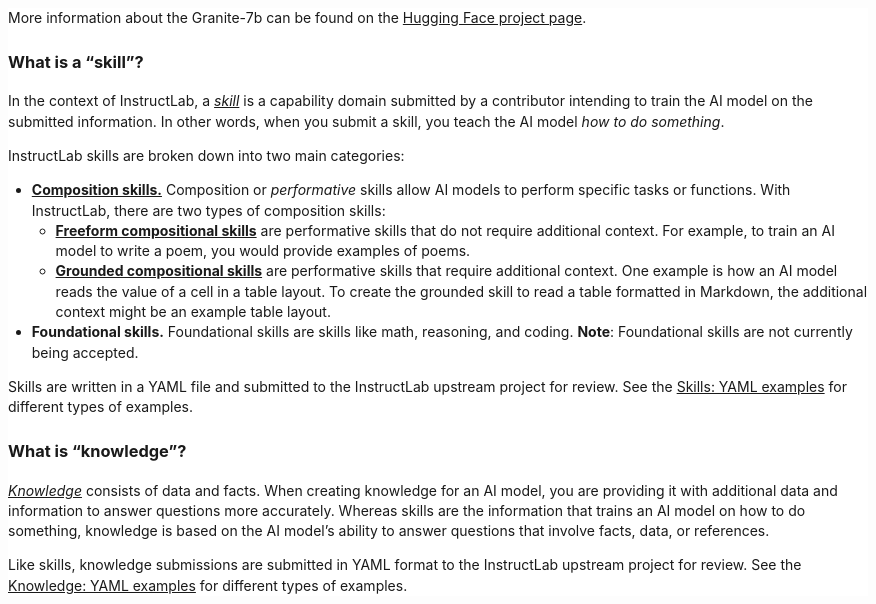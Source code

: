 More information about the Granite-7b can be found on the
[Hugging Face project page](https://huggingface.co/instructlab/granite-7b-lab).

### What is a “skill”?

In the context of InstructLab, a
[_skill_](https://github.com/instructlab/taxonomy/blob/main/README.md#getting-started-with-skill-contributions) is a
capability domain submitted by a contributor intending to train the AI model on the submitted information. In other
words, when you submit a skill, you teach the AI model _how to do something_.

InstructLab skills are broken down into two main categories:

- [**Composition skills.**](https://github.com/instructlab/taxonomy/blob/main/docs/SKILLS_GUIDE.md#compositional-skills)
  Composition or _performative_ skills allow AI models to perform specific tasks or functions. With InstructLab, there
  are two types of composition skills:
  - [**Freeform compositional skills**](https://github.com/instructlab/taxonomy/blob/main/docs/SKILLS_GUIDE.md#freeform-compositional-skills)
    are performative skills that do not require additional context. For example, to train an AI model to write a poem,
    you would provide examples of poems.
  - [**Grounded compositional skills**](https://github.com/instructlab/taxonomy/blob/main/docs/SKILLS_GUIDE.md#grounded-compositional-skills)
    are performative skills that require additional context. One example is how an AI model reads the value of a cell in
    a table layout. To create the grounded skill to read a table formatted in Markdown, the additional context might be
    an example table layout.
- **Foundational skills.** Foundational skills are skills like math, reasoning, and coding. **Note**: Foundational
  skills are not currently being accepted.

Skills are written in a YAML file and submitted to the InstructLab upstream project for review. See the
[Skills: YAML examples](https://github.com/instructlab/taxonomy/blob/main/README.md#skills-yaml-examples) for different
types of examples.

### What is “knowledge”?

[_Knowledge_](https://github.com/instructlab/taxonomy/blob/main/README.md#getting-started-with-knowledge-contributions)
consists of data and facts. When creating knowledge for an AI model, you are providing it with additional data and
information to answer questions more accurately. Whereas skills are the information that trains an AI model on how to do
something, knowledge is based on the AI model’s ability to answer questions that involve facts, data, or references.

Like skills, knowledge submissions are submitted in YAML format to the InstructLab upstream project for review. See the
[Knowledge: YAML examples](https://github.com/instruct-lab/taxonomy/blob/main/README.md#knowledge-yaml-examples) for
different types of examples.
